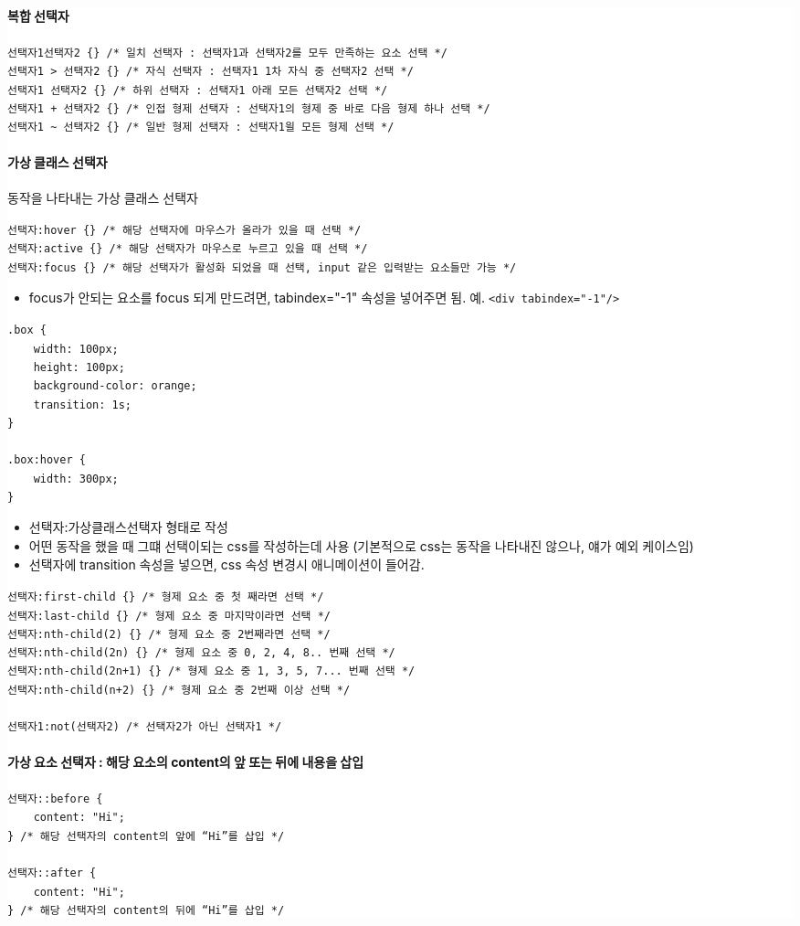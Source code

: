 #### 복합 선택자

```
선택자1선택자2 {} /* 일치 선택자 : 선택자1과 선택자2를 모두 만족하는 요소 선택 */
선택자1 > 선택자2 {} /* 자식 선택자 : 선택자1 1차 자식 중 선택자2 선택 */
선택자1 선택자2 {} /* 하위 선택자 : 선택자1 아래 모든 선택자2 선택 */
선택자1 + 선택자2 {} /* 인접 형제 선택자 : 선택자1의 형제 중 바로 다음 형제 하나 선택 */
선택자1 ~ 선택자2 {} /* 일반 형제 선택자 : 선택자1읠 모든 형제 선택 */
```

#### 가상 클래스 선택자

동작을 나타내는 가상 클래스 선택자

```
선택자:hover {} /* 해당 선택자에 마우스가 올라가 있을 때 선택 */
선택자:active {} /* 해당 선택자가 마우스로 누르고 있을 때 선택 */
선택자:focus {} /* 해당 선택자가 활성화 되었을 때 선택, input 같은 입력받는 요소들만 가능 */
```

- focus가 안되는 요소를 focus 되게 만드려면, tabindex="-1" 속성을 넣어주면 됨. 예. `<div tabindex="-1"/>`

```
.box {
    width: 100px;
    height: 100px;
    background-color: orange;
    transition: 1s;
}

.box:hover {
	width: 300px;
}
```

- 선택자:가상클래스선택자 형태로 작성
- 어떤 동작을 했을 때 그떄 선택이되는 css를 작성하는데 사용 (기본적으로 css는 동작을 나타내진 않으나, 얘가 예외 케이스임)
- 선택자에 transition 속성을 넣으면, css 속성 변경시 애니메이션이 들어감.

```
선택자:first-child {} /* 형제 요소 중 첫 째라면 선택 */
선택자:last-child {} /* 형제 요소 중 마지막이라면 선택 */
선택자:nth-child(2) {} /* 형제 요소 중 2번째라면 선택 */
선택자:nth-child(2n) {} /* 형제 요소 중 0, 2, 4, 8.. 번째 선택 */
선택자:nth-child(2n+1) {} /* 형제 요소 중 1, 3, 5, 7... 번째 선택 */
선택자:nth-child(n+2) {} /* 형제 요소 중 2번째 이상 선택 */

선택자1:not(선택자2) /* 선택자2가 아닌 선택자1 */
```

#### 가상 요소 선택자 : 해당 요소의 content의 앞 또는 뒤에 내용을 삽입

```
선택자::before {
	content: "Hi";
} /* 해당 선택자의 content의 앞에 “Hi”를 삽입 */

선택자::after {
	content: "Hi";
} /* 해당 선택자의 content의 뒤에 “Hi”를 삽입 */
```
